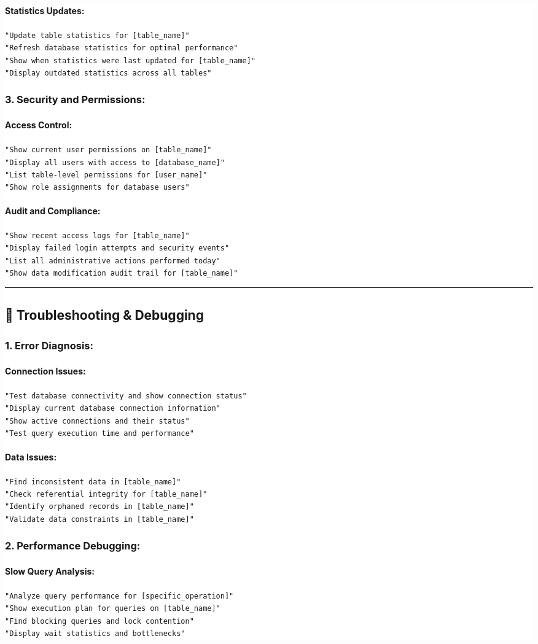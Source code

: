 #### **Statistics Updates:**
```
"Update table statistics for [table_name]"
"Refresh database statistics for optimal performance"
"Show when statistics were last updated for [table_name]"
"Display outdated statistics across all tables"
```

### **3. Security and Permissions:**

#### **Access Control:**
```
"Show current user permissions on [table_name]"
"Display all users with access to [database_name]"
"List table-level permissions for [user_name]"
"Show role assignments for database users"
```

#### **Audit and Compliance:**
```
"Show recent access logs for [table_name]"
"Display failed login attempts and security events"
"List all administrative actions performed today"
"Show data modification audit trail for [table_name]"
```

---

## 🚨 Troubleshooting & Debugging

### **1. Error Diagnosis:**

#### **Connection Issues:**
```
"Test database connectivity and show connection status"
"Display current database connection information"
"Show active connections and their status"
"Test query execution time and performance"
```

#### **Data Issues:**
```
"Find inconsistent data in [table_name]"
"Check referential integrity for [table_name]"
"Identify orphaned records in [table_name]"
"Validate data constraints in [table_name]"
```

### **2. Performance Debugging:**

#### **Slow Query Analysis:**
```
"Analyze query performance for [specific_operation]"
"Show execution plan for queries on [table_name]"
"Find blocking queries and lock contention"
"Display wait statistics and bottlenecks"
```
